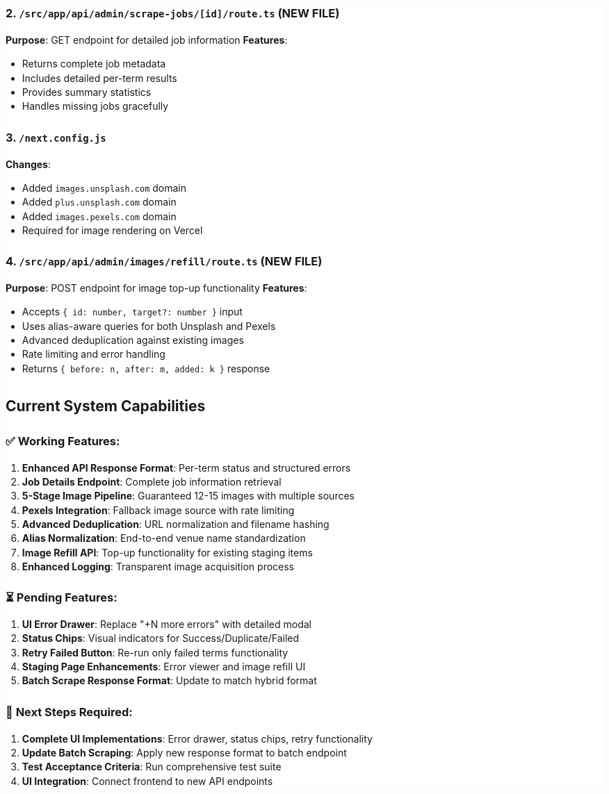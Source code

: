 ### 2. `/src/app/api/admin/scrape-jobs/[id]/route.ts` (NEW FILE)
**Purpose**: GET endpoint for detailed job information
**Features**:
- Returns complete job metadata
- Includes detailed per-term results
- Provides summary statistics
- Handles missing jobs gracefully

### 3. `/next.config.js`
**Changes**:
- Added `images.unsplash.com` domain
- Added `plus.unsplash.com` domain
- Added `images.pexels.com` domain
- Required for image rendering on Vercel

### 4. `/src/app/api/admin/images/refill/route.ts` (NEW FILE)
**Purpose**: POST endpoint for image top-up functionality
**Features**:
- Accepts `{ id: number, target?: number }` input
- Uses alias-aware queries for both Unsplash and Pexels
- Advanced deduplication against existing images
- Rate limiting and error handling
- Returns `{ before: n, after: m, added: k }` response

## Current System Capabilities

### ✅ **Working Features**:
1. **Enhanced API Response Format**: Per-term status and structured errors
2. **Job Details Endpoint**: Complete job information retrieval
3. **5-Stage Image Pipeline**: Guaranteed 12-15 images with multiple sources
4. **Pexels Integration**: Fallback image source with rate limiting
5. **Advanced Deduplication**: URL normalization and filename hashing
6. **Alias Normalization**: End-to-end venue name standardization
7. **Image Refill API**: Top-up functionality for existing staging items
8. **Enhanced Logging**: Transparent image acquisition process

### ⏳ **Pending Features**:
1. **UI Error Drawer**: Replace "+N more errors" with detailed modal
2. **Status Chips**: Visual indicators for Success/Duplicate/Failed
3. **Retry Failed Button**: Re-run only failed terms functionality
4. **Staging Page Enhancements**: Error viewer and image refill UI
5. **Batch Scrape Response Format**: Update to match hybrid format

### 🔧 **Next Steps Required**:
1. **Complete UI Implementations**: Error drawer, status chips, retry functionality
2. **Update Batch Scraping**: Apply new response format to batch endpoint
3. **Test Acceptance Criteria**: Run comprehensive test suite
4. **UI Integration**: Connect frontend to new API endpoints
